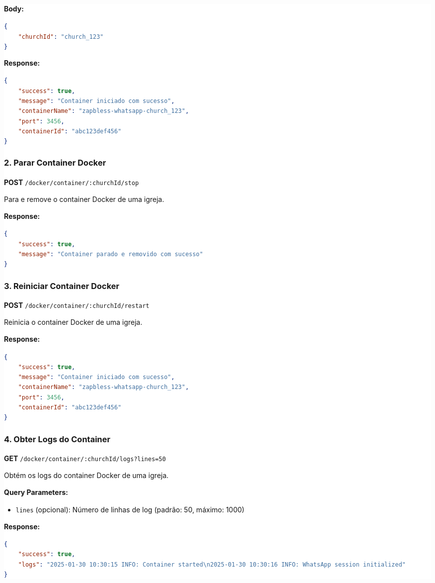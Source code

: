 **Body:**
```json
{
    "churchId": "church_123"
}
```

**Response:**
```json
{
    "success": true,
    "message": "Container iniciado com sucesso",
    "containerName": "zapbless-whatsapp-church_123",
    "port": 3456,
    "containerId": "abc123def456"
}
```

### 2. Parar Container Docker
**POST** `/docker/container/:churchId/stop`

Para e remove o container Docker de uma igreja.

**Response:**
```json
{
    "success": true,
    "message": "Container parado e removido com sucesso"
}
```

### 3. Reiniciar Container Docker
**POST** `/docker/container/:churchId/restart`

Reinicia o container Docker de uma igreja.

**Response:**
```json
{
    "success": true,
    "message": "Container iniciado com sucesso",
    "containerName": "zapbless-whatsapp-church_123",
    "port": 3456,
    "containerId": "abc123def456"
}
```

### 4. Obter Logs do Container
**GET** `/docker/container/:churchId/logs?lines=50`

Obtém os logs do container Docker de uma igreja.

**Query Parameters:**
- `lines` (opcional): Número de linhas de log (padrão: 50, máximo: 1000)

**Response:**
```json
{
    "success": true,
    "logs": "2025-01-30 10:30:15 INFO: Container started\n2025-01-30 10:30:16 INFO: WhatsApp session initialized"
}
```
